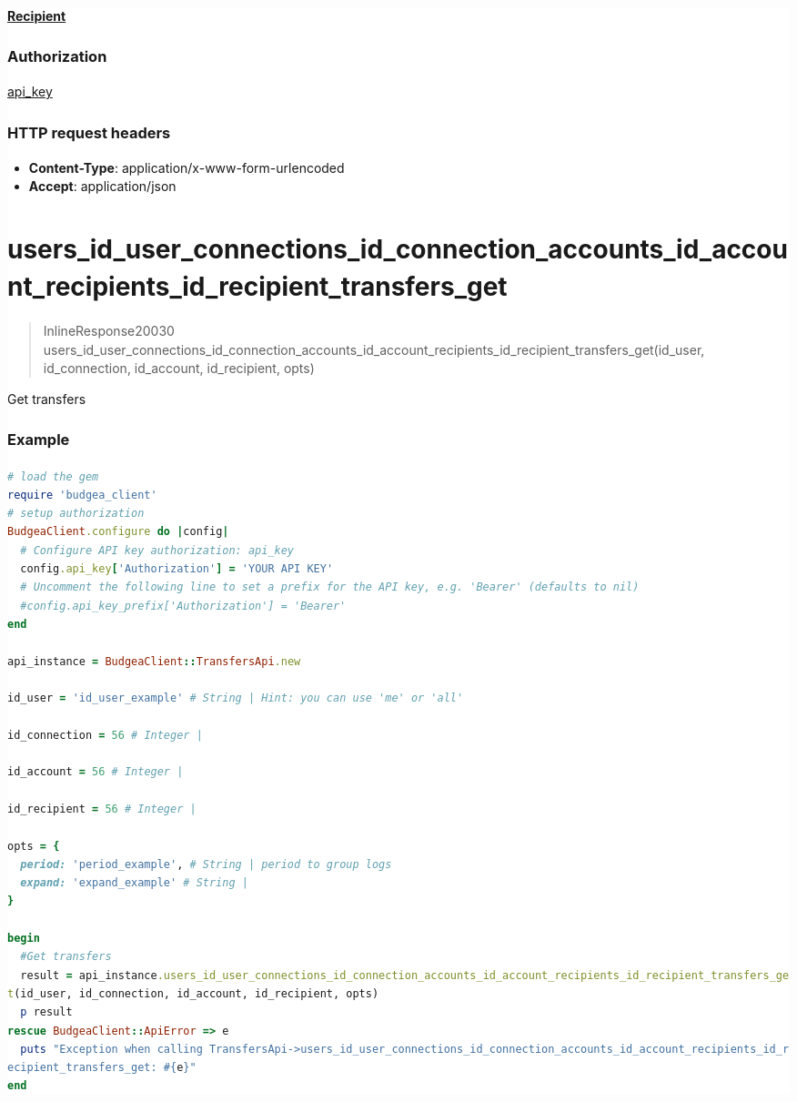 [**Recipient**](Recipient.md)

### Authorization

[api_key](../README.md#api_key)

### HTTP request headers

 - **Content-Type**: application/x-www-form-urlencoded
 - **Accept**: application/json



# **users_id_user_connections_id_connection_accounts_id_account_recipients_id_recipient_transfers_get**
> InlineResponse20030 users_id_user_connections_id_connection_accounts_id_account_recipients_id_recipient_transfers_get(id_user, id_connection, id_account, id_recipient, opts)

Get transfers



### Example
```ruby
# load the gem
require 'budgea_client'
# setup authorization
BudgeaClient.configure do |config|
  # Configure API key authorization: api_key
  config.api_key['Authorization'] = 'YOUR API KEY'
  # Uncomment the following line to set a prefix for the API key, e.g. 'Bearer' (defaults to nil)
  #config.api_key_prefix['Authorization'] = 'Bearer'
end

api_instance = BudgeaClient::TransfersApi.new

id_user = 'id_user_example' # String | Hint: you can use 'me' or 'all'

id_connection = 56 # Integer | 

id_account = 56 # Integer | 

id_recipient = 56 # Integer | 

opts = { 
  period: 'period_example', # String | period to group logs
  expand: 'expand_example' # String | 
}

begin
  #Get transfers
  result = api_instance.users_id_user_connections_id_connection_accounts_id_account_recipients_id_recipient_transfers_get(id_user, id_connection, id_account, id_recipient, opts)
  p result
rescue BudgeaClient::ApiError => e
  puts "Exception when calling TransfersApi->users_id_user_connections_id_connection_accounts_id_account_recipients_id_recipient_transfers_get: #{e}"
end
```
